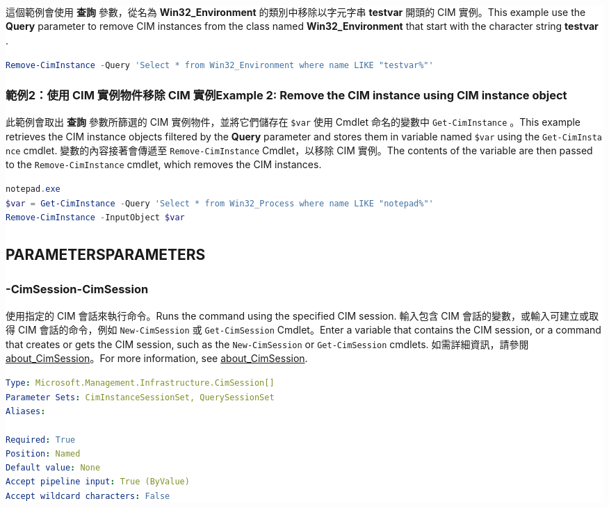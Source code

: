 <span data-ttu-id="068db-119">這個範例會使用 **查詢** 參數，從名為 **Win32_Environment** 的類別中移除以字元字串 **testvar** 開頭的 CIM 實例。</span><span class="sxs-lookup"><span data-stu-id="068db-119">This example use the **Query** parameter to remove CIM instances from the class named **Win32_Environment** that start with the character string **testvar** .</span></span>

```powershell
Remove-CimInstance -Query 'Select * from Win32_Environment where name LIKE "testvar%"'
```

### <span data-ttu-id="068db-120">範例2：使用 CIM 實例物件移除 CIM 實例</span><span class="sxs-lookup"><span data-stu-id="068db-120">Example 2: Remove the CIM instance using CIM instance object</span></span>

<span data-ttu-id="068db-121">此範例會取出 **查詢** 參數所篩選的 CIM 實例物件，並將它們儲存在 `$var` 使用 Cmdlet 命名的變數中 `Get-CimInstance` 。</span><span class="sxs-lookup"><span data-stu-id="068db-121">This example retrieves the CIM instance objects filtered by the **Query** parameter and stores them in variable named `$var` using the `Get-CimInstance` cmdlet.</span></span> <span data-ttu-id="068db-122">變數的內容接著會傳遞至 `Remove-CimInstance` Cmdlet，以移除 CIM 實例。</span><span class="sxs-lookup"><span data-stu-id="068db-122">The contents of the variable are then passed to the `Remove-CimInstance` cmdlet, which removes the CIM instances.</span></span>

```powershell
notepad.exe
$var = Get-CimInstance -Query 'Select * from Win32_Process where name LIKE "notepad%"'
Remove-CimInstance -InputObject $var
```

## <span data-ttu-id="068db-123">PARAMETERS</span><span class="sxs-lookup"><span data-stu-id="068db-123">PARAMETERS</span></span>

### <span data-ttu-id="068db-124">-CimSession</span><span class="sxs-lookup"><span data-stu-id="068db-124">-CimSession</span></span>

<span data-ttu-id="068db-125">使用指定的 CIM 會話來執行命令。</span><span class="sxs-lookup"><span data-stu-id="068db-125">Runs the command using the specified CIM session.</span></span> <span data-ttu-id="068db-126">輸入包含 CIM 會話的變數，或輸入可建立或取得 CIM 會話的命令，例如 `New-CimSession` 或 `Get-CimSession` Cmdlet。</span><span class="sxs-lookup"><span data-stu-id="068db-126">Enter a variable that contains the CIM session, or a command that creates or gets the CIM session, such as the `New-CimSession` or `Get-CimSession` cmdlets.</span></span> <span data-ttu-id="068db-127">如需詳細資訊，請參閱 [about_CimSession](../Microsoft.PowerShell.Core/About/about_CimSession.md)。</span><span class="sxs-lookup"><span data-stu-id="068db-127">For more information, see [about_CimSession](../Microsoft.PowerShell.Core/About/about_CimSession.md).</span></span>

```yaml
Type: Microsoft.Management.Infrastructure.CimSession[]
Parameter Sets: CimInstanceSessionSet, QuerySessionSet
Aliases:

Required: True
Position: Named
Default value: None
Accept pipeline input: True (ByValue)
Accept wildcard characters: False
```
